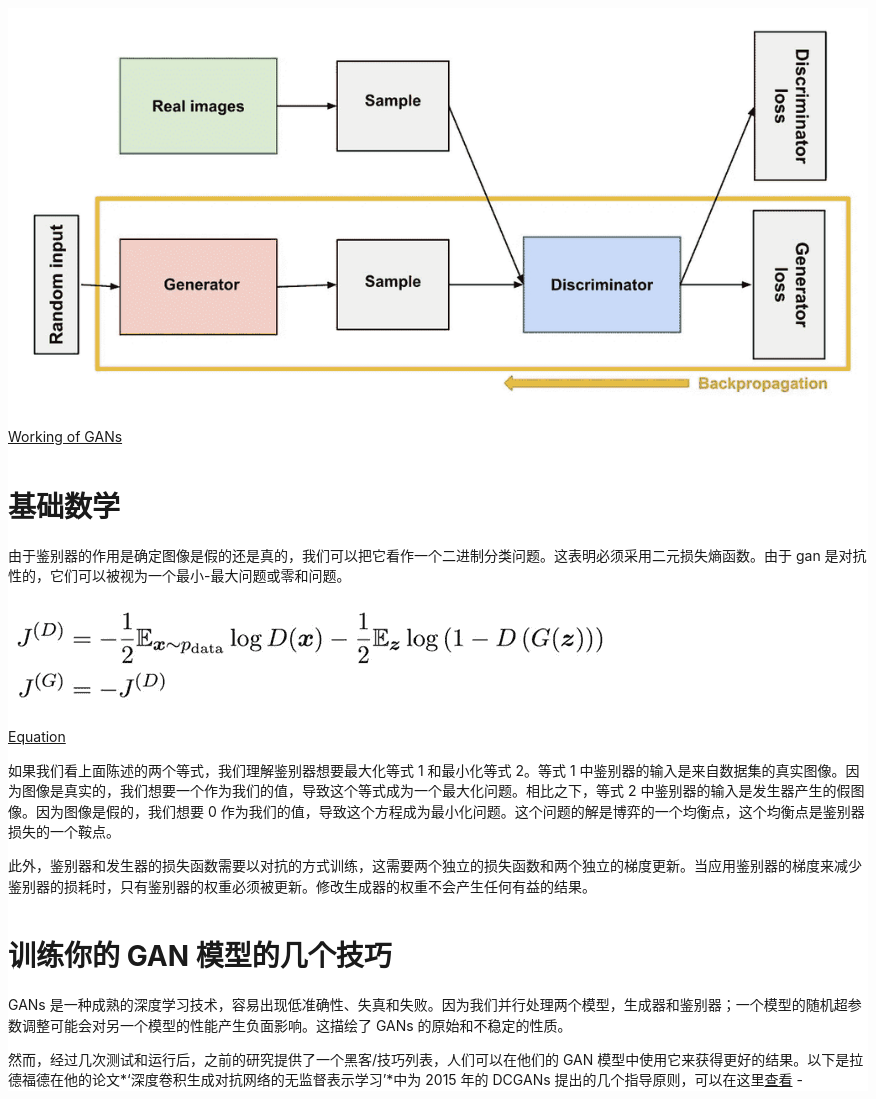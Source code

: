 ![](img/7a133166c195430d5fea68845a95aaa5.png)

[Working of GANs](https://developers.google.com/machine-learning/gan/generator)

# 基础数学

由于鉴别器的作用是确定图像是假的还是真的，我们可以把它看作一个二进制分类问题。这表明必须采用二元损失熵函数。由于 gan 是对抗性的，它们可以被视为一个最小-最大问题或零和问题。

![](img/d3054da63e3342db12843086540227d5.png)

[Equation](https://miro.medium.com/max/800/0*opnQ1IE6H5CY5ker.png)

如果我们看上面陈述的两个等式，我们理解鉴别器想要最大化等式 1 和最小化等式 2。等式 1 中鉴别器的输入是来自数据集的真实图像。因为图像是真实的，我们想要一个作为我们的值，导致这个等式成为一个最大化问题。相比之下，等式 2 中鉴别器的输入是发生器产生的假图像。因为图像是假的，我们想要 0 作为我们的值，导致这个方程成为最小化问题。这个问题的解是博弈的一个均衡点，这个均衡点是鉴别器损失的一个鞍点。

此外，鉴别器和发生器的损失函数需要以对抗的方式训练，这需要两个独立的损失函数和两个独立的梯度更新。当应用鉴别器的梯度来减少鉴别器的损耗时，只有鉴别器的权重必须被更新。修改生成器的权重不会产生任何有益的结果。

# 训练你的 GAN 模型的几个技巧

GANs 是一种成熟的深度学习技术，容易出现低准确性、失真和失败。因为我们并行处理两个模型，生成器和鉴别器；一个模型的随机超参数调整可能会对另一个模型的性能产生负面影响。这描绘了 GANs 的原始和不稳定的性质。

然而，经过几次测试和运行后，之前的研究提供了一个黑客/技巧列表，人们可以在他们的 GAN 模型中使用它来获得更好的结果。以下是拉德福德在他的论文*‘深度卷积生成对抗网络的无监督表示学习’*中为 2015 年的 DCGANs 提出的几个指导原则，可以在这里[查看](https://arxiv.org/abs/1511.06434) -
